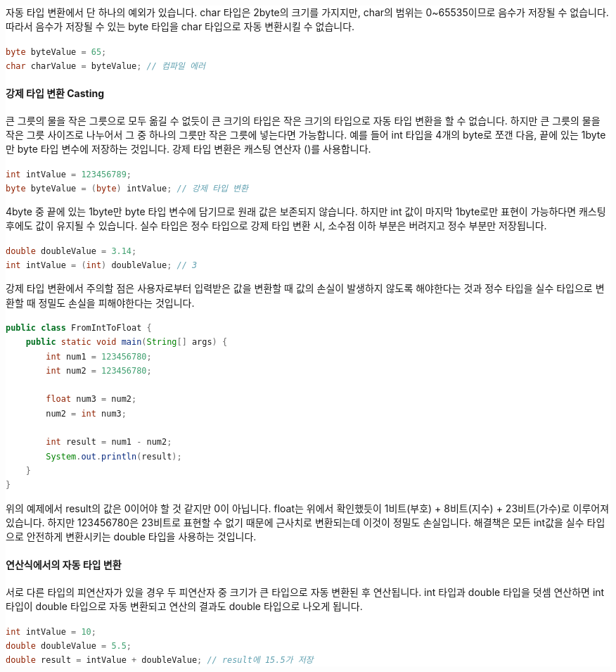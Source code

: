 자동 타입 변환에서 단 하나의 예외가 있습니다.
char 타입은 2byte의 크기를 가지지만, char의 범위는 0~65535이므로 음수가 저장될 수 없습니다.
따라서 음수가 저장될 수 있는 byte 타입을 char 타입으로 자동 변환시킬 수 없습니다.
```java
byte byteValue = 65;
char charValue = byteValue; // 컴파일 에러
```

#### 강제 타입 변환 Casting
큰 그릇의 물을 작은 그릇으로 모두 옮길 수 없듯이 큰 크기의 타입은 작은 크기의 타입으로
자동 타입 변환을 할 수 없습니다. 하지만 큰 그릇의 물을 작은 그릇 사이즈로 나누어서 그 중 하나의 그릇만 작은 그릇에 넣는다면 가능합니다. 예를 들어 int 타입을 4개의 byte로 쪼갠 다음, 끝에 있는 1byte만 byte 타입 변수에 저장하는 것입니다. 강제 타입 변환은 캐스팅 연산자 ()를 사용합니다.
```java
int intValue = 123456789;
byte byteValue = (byte) intValue; // 강제 타입 변환
```

4byte 중 끝에 있는 1byte만 byte 타입 변수에 담기므로 원래 값은 보존되지 않습니다.
하지만 int 값이 마지막 1byte로만 표현이 가능하다면 캐스팅 후에도 값이 유지될 수 있습니다.
실수 타입은 정수 타입으로 강제 타입 변환 시, 소수점 이하 부분은 버려지고 정수 부분만 저장됩니다.
```java
double doubleValue = 3.14;
int intValue = (int) doubleValue; // 3
```

강제 타입 변환에서 주의할 점은 사용자로부터 입력받은 값을 변환할 때 값의 손실이 발생하지 않도록 해야한다는 것과 정수 타입을 실수 타입으로 변환할 때 정밀도 손실을 피해야한다는 것입니다.
```java
public class FromIntToFloat {
	public static void main(String[] args) {
    	int num1 = 123456780;
        int num2 = 123456780;
        
        float num3 = num2;
        num2 = int num3;
        
        int result = num1 - num2;
        System.out.println(result);
    }
}    
```
위의 예제에서 result의 값은 0이어야 할 것 같지만 0이 아닙니다.
float는 위에서 확인했듯이 1비트(부호) + 8비트(지수) + 23비트(가수)로 이루어져 있습니다.
하지만 123456780은 23비트로 표현할 수 없기 때문에 근사치로 변환되는데 이것이 정밀도 손실입니다.
해결책은 모든 int값을 실수 타입으로 안전하게 변환시키는 double 타입을 사용하는 것입니다.

#### 연산식에서의 자동 타입 변환
서로 다른 타입의 피연산자가 있을 경우 두 피연산자 중 크기가 큰 타입으로 자동 변환된 후 연산됩니다.
int 타입과 double 타입을 덧셈 연산하면 int 타입이 double 타입으로 자동 변환되고 연산의 결과도 double 타입으로 나오게 됩니다.
```java
int intValue = 10;
double doubleValue = 5.5;
double result = intValue + doubleValue; // result에 15.5가 저장
```
